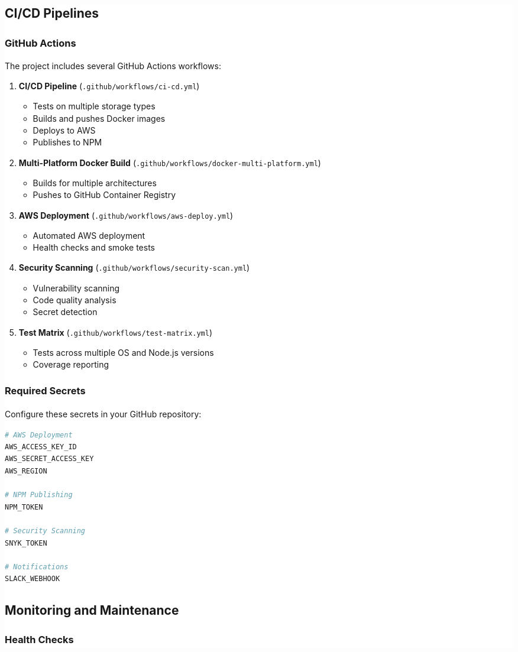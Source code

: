 ## CI/CD Pipelines

### GitHub Actions

The project includes several GitHub Actions workflows:

1. **CI/CD Pipeline** (`.github/workflows/ci-cd.yml`)
   - Tests on multiple storage types
   - Builds and pushes Docker images
   - Deploys to AWS
   - Publishes to NPM

2. **Multi-Platform Docker Build** (`.github/workflows/docker-multi-platform.yml`)
   - Builds for multiple architectures
   - Pushes to GitHub Container Registry

3. **AWS Deployment** (`.github/workflows/aws-deploy.yml`)
   - Automated AWS deployment
   - Health checks and smoke tests

4. **Security Scanning** (`.github/workflows/security-scan.yml`)
   - Vulnerability scanning
   - Code quality analysis
   - Secret detection

5. **Test Matrix** (`.github/workflows/test-matrix.yml`)
   - Tests across multiple OS and Node.js versions
   - Coverage reporting

### Required Secrets

Configure these secrets in your GitHub repository:

```bash
# AWS Deployment
AWS_ACCESS_KEY_ID
AWS_SECRET_ACCESS_KEY
AWS_REGION

# NPM Publishing
NPM_TOKEN

# Security Scanning
SNYK_TOKEN

# Notifications
SLACK_WEBHOOK
```

## Monitoring and Maintenance

### Health Checks

